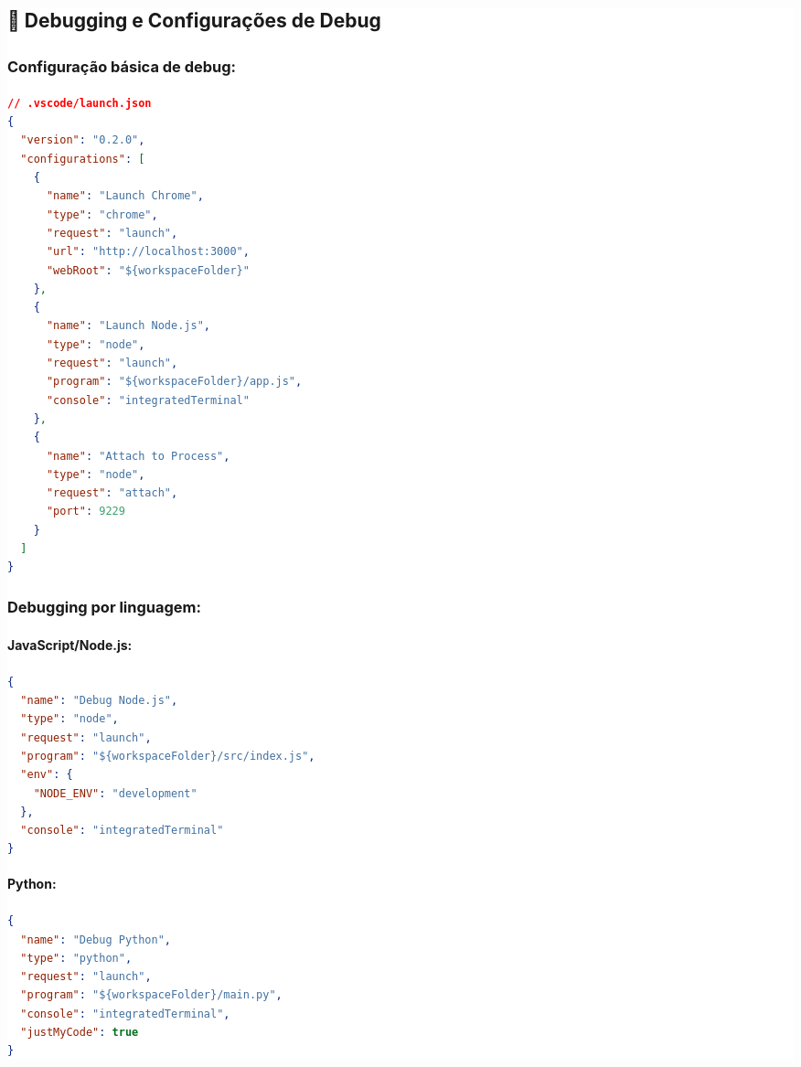 ## 🐛 Debugging e Configurações de Debug

### Configuração básica de debug:
```json
// .vscode/launch.json
{
  "version": "0.2.0",
  "configurations": [
    {
      "name": "Launch Chrome",
      "type": "chrome",
      "request": "launch",
      "url": "http://localhost:3000",
      "webRoot": "${workspaceFolder}"
    },
    {
      "name": "Launch Node.js",
      "type": "node",
      "request": "launch",
      "program": "${workspaceFolder}/app.js",
      "console": "integratedTerminal"
    },
    {
      "name": "Attach to Process",
      "type": "node",
      "request": "attach",
      "port": 9229
    }
  ]
}
```

### Debugging por linguagem:

#### **JavaScript/Node.js:**
```json
{
  "name": "Debug Node.js",
  "type": "node",
  "request": "launch",
  "program": "${workspaceFolder}/src/index.js",
  "env": {
    "NODE_ENV": "development"
  },
  "console": "integratedTerminal"
}
```

#### **Python:**
```json
{
  "name": "Debug Python",
  "type": "python",
  "request": "launch",
  "program": "${workspaceFolder}/main.py",
  "console": "integratedTerminal",
  "justMyCode": true
}
```
